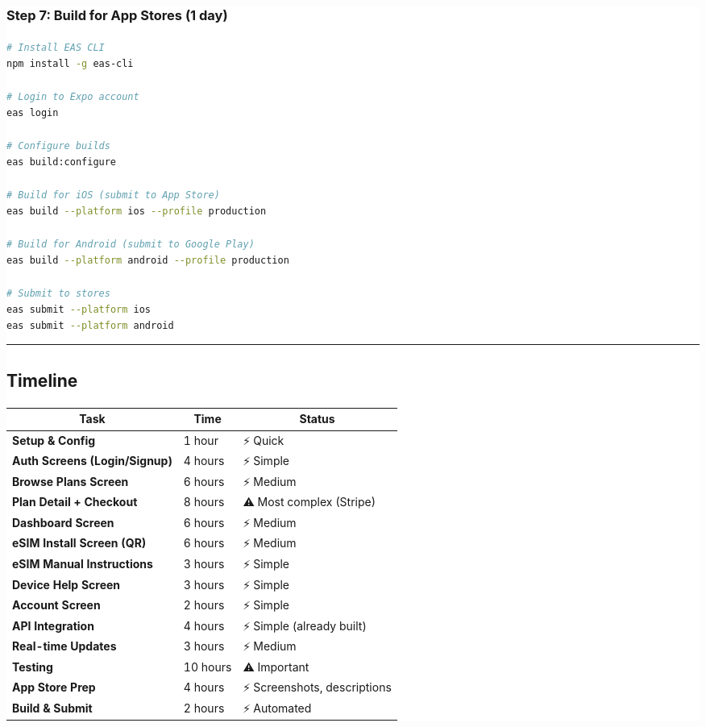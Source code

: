 ### **Step 7: Build for App Stores** (1 day)
```bash
# Install EAS CLI
npm install -g eas-cli

# Login to Expo account
eas login

# Configure builds
eas build:configure

# Build for iOS (submit to App Store)
eas build --platform ios --profile production

# Build for Android (submit to Google Play)
eas build --platform android --profile production

# Submit to stores
eas submit --platform ios
eas submit --platform android
```

---

## **Timeline**

| Task | Time | Status |
|------|------|--------|
| **Setup & Config** | 1 hour | ⚡ Quick |
| **Auth Screens (Login/Signup)** | 4 hours | ⚡ Simple |
| **Browse Plans Screen** | 6 hours | ⚡ Medium |
| **Plan Detail + Checkout** | 8 hours | ⚠️ Most complex (Stripe) |
| **Dashboard Screen** | 6 hours | ⚡ Medium |
| **eSIM Install Screen (QR)** | 6 hours | ⚡ Medium |
| **eSIM Manual Instructions** | 3 hours | ⚡ Simple |
| **Device Help Screen** | 3 hours | ⚡ Simple |
| **Account Screen** | 2 hours | ⚡ Simple |
| **API Integration** | 4 hours | ⚡ Simple (already built) |
| **Real-time Updates** | 3 hours | ⚡ Medium |
| **Testing** | 10 hours | ⚠️ Important |
| **App Store Prep** | 4 hours | ⚡ Screenshots, descriptions |
| **Build & Submit** | 2 hours | ⚡ Automated |
